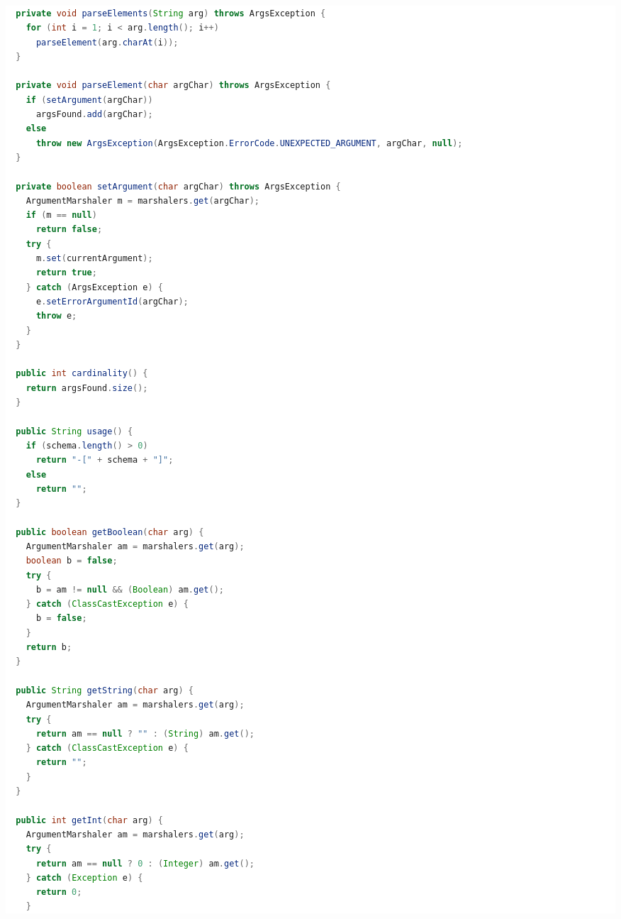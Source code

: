 ```java
  private void parseElements(String arg) throws ArgsException {
    for (int i = 1; i < arg.length(); i++)
      parseElement(arg.charAt(i));
  }

  private void parseElement(char argChar) throws ArgsException {
    if (setArgument(argChar))
      argsFound.add(argChar);
    else
      throw new ArgsException(ArgsException.ErrorCode.UNEXPECTED_ARGUMENT, argChar, null);
  }

  private boolean setArgument(char argChar) throws ArgsException {
    ArgumentMarshaler m = marshalers.get(argChar);
    if (m == null)
      return false;
    try {
      m.set(currentArgument);
      return true;
    } catch (ArgsException e) {
      e.setErrorArgumentId(argChar);
      throw e;
    }
  }

  public int cardinality() {
    return argsFound.size();
  }

  public String usage() {
    if (schema.length() > 0)
      return "-[" + schema + "]";
    else
      return "";
  }

  public boolean getBoolean(char arg) {
    ArgumentMarshaler am = marshalers.get(arg);
    boolean b = false;
    try {
      b = am != null && (Boolean) am.get();
    } catch (ClassCastException e) {
      b = false;
    }
    return b;
  }

  public String getString(char arg) {
    ArgumentMarshaler am = marshalers.get(arg);
    try {
      return am == null ? "" : (String) am.get();
    } catch (ClassCastException e) {
      return "";
    }
  }

  public int getInt(char arg) {
    ArgumentMarshaler am = marshalers.get(arg);
    try {
      return am == null ? 0 : (Integer) am.get();
    } catch (Exception e) {
      return 0;
    }
```